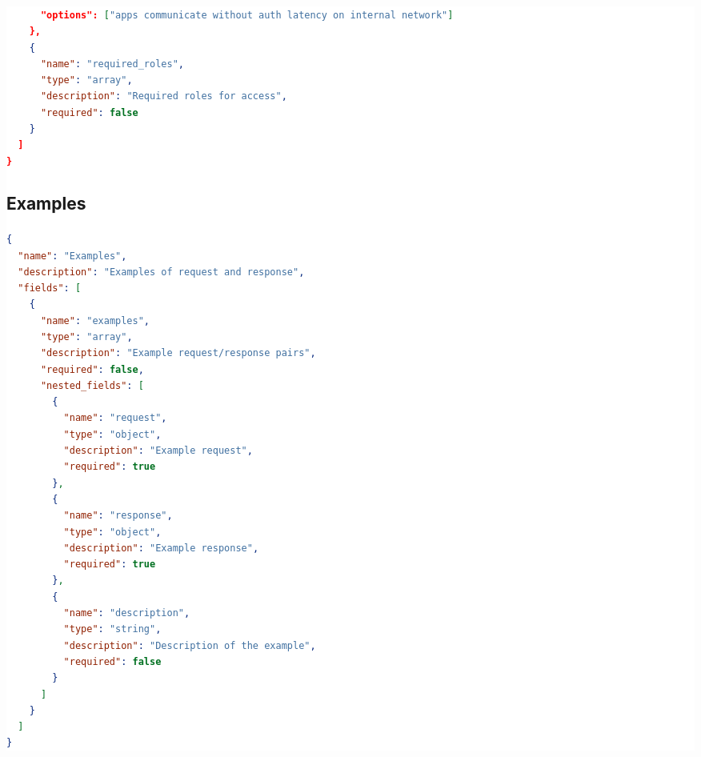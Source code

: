 ```json
      "options": ["apps communicate without auth latency on internal network"]
    },
    {
      "name": "required_roles",
      "type": "array",
      "description": "Required roles for access",
      "required": false
    }
  ]
}
```

## Examples

```json
{
  "name": "Examples",
  "description": "Examples of request and response",
  "fields": [
    {
      "name": "examples",
      "type": "array",
      "description": "Example request/response pairs",
      "required": false,
      "nested_fields": [
        {
          "name": "request",
          "type": "object",
          "description": "Example request",
          "required": true
        },
        {
          "name": "response",
          "type": "object",
          "description": "Example response",
          "required": true
        },
        {
          "name": "description",
          "type": "string",
          "description": "Description of the example",
          "required": false
        }
      ]
    }
  ]
}
